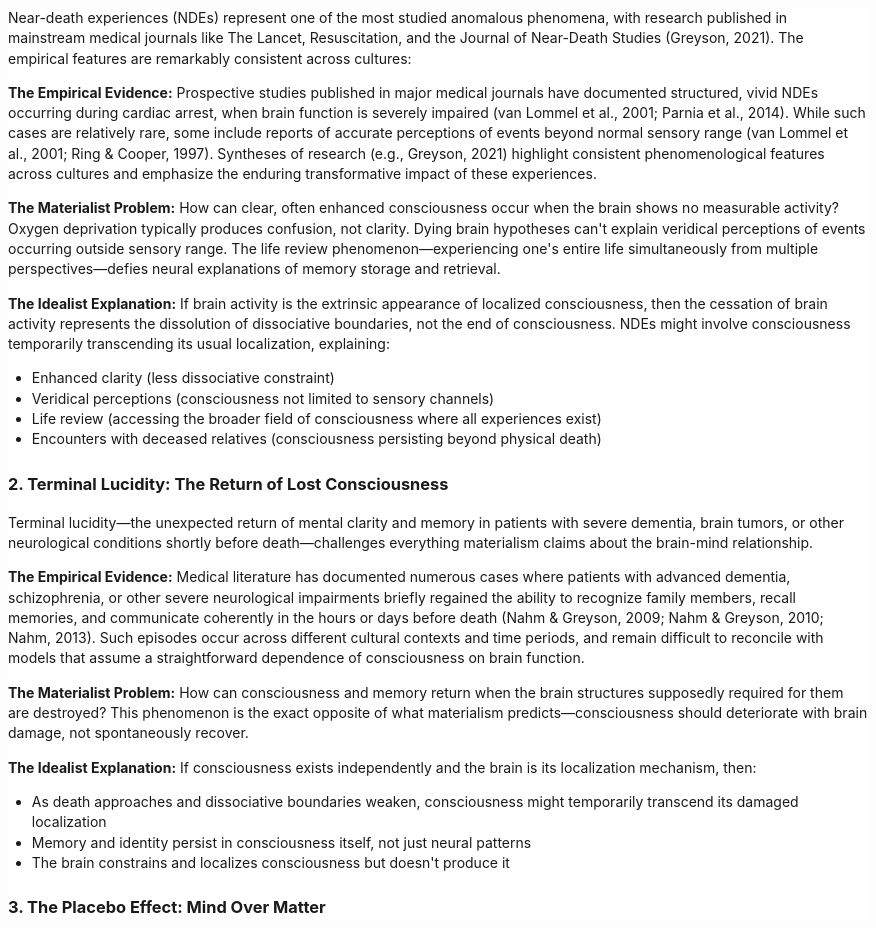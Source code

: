Near-death experiences (NDEs) represent one of the most studied anomalous phenomena, with research published in mainstream medical journals like The Lancet, Resuscitation, and the Journal of Near-Death Studies (Greyson, 2021). The empirical features are remarkably consistent across cultures:

**The Empirical Evidence:**
Prospective studies published in major medical journals have documented structured, vivid NDEs occurring during cardiac arrest, when brain function is severely impaired (van Lommel et al., 2001; Parnia et al., 2014). While such cases are relatively rare, some include reports of accurate perceptions of events beyond normal sensory range (van Lommel et al., 2001; Ring & Cooper, 1997). Syntheses of research (e.g., Greyson, 2021) highlight consistent phenomenological features across cultures and emphasize the enduring transformative impact of these experiences.

**The Materialist Problem:** How can clear, often enhanced consciousness occur when the brain shows no measurable activity? Oxygen deprivation typically produces confusion, not clarity. Dying brain hypotheses can't explain veridical perceptions of events occurring outside sensory range. The life review phenomenon—experiencing one's entire life simultaneously from multiple perspectives—defies neural explanations of memory storage and retrieval.

**The Idealist Explanation:** If brain activity is the extrinsic appearance of localized consciousness, then the cessation of brain activity represents the dissolution of dissociative boundaries, not the end of consciousness. NDEs might involve consciousness temporarily transcending its usual localization, explaining:
- Enhanced clarity (less dissociative constraint)
- Veridical perceptions (consciousness not limited to sensory channels)
- Life review (accessing the broader field of consciousness where all experiences exist)
- Encounters with deceased relatives (consciousness persisting beyond physical death)

### 2. Terminal Lucidity: The Return of Lost Consciousness

Terminal lucidity—the unexpected return of mental clarity and memory in patients with severe dementia, brain tumors, or other neurological conditions shortly before death—challenges everything materialism claims about the brain-mind relationship.

**The Empirical Evidence:**
Medical literature has documented numerous cases where patients with advanced dementia, schizophrenia, or other severe neurological impairments briefly regained the ability to recognize family members, recall memories, and communicate coherently in the hours or days before death (Nahm & Greyson, 2009; Nahm & Greyson, 2010; Nahm, 2013). Such episodes occur across different cultural contexts and time periods, and remain difficult to reconcile with models that assume a straightforward dependence of consciousness on brain function.

**The Materialist Problem:** How can consciousness and memory return when the brain structures supposedly required for them are destroyed? This phenomenon is the exact opposite of what materialism predicts—consciousness should deteriorate with brain damage, not spontaneously recover.

**The Idealist Explanation:** If consciousness exists independently and the brain is its localization mechanism, then:
- As death approaches and dissociative boundaries weaken, consciousness might temporarily transcend its damaged localization
- Memory and identity persist in consciousness itself, not just neural patterns
- The brain constrains and localizes consciousness but doesn't produce it

### 3. The Placebo Effect: Mind Over Matter
